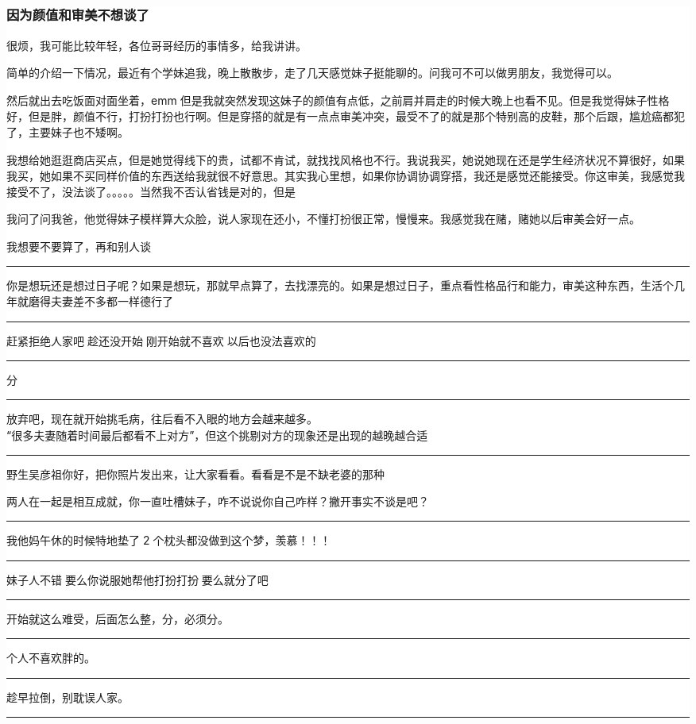### 因为颜值和审美不想谈了

很烦，我可能比较年轻，各位哥哥经历的事情多，给我讲讲。

简单的介绍一下情况，最近有个学妹追我，晚上散散步，走了几天感觉妹子挺能聊的。问我可不可以做男朋友，我觉得可以。

然后就出去吃饭面对面坐着，emm 但是我就突然发现这妹子的颜值有点低，之前肩并肩走的时候大晚上也看不见。但是我觉得妹子性格好，但是胖，颜值不行，打扮打扮也行啊。但是穿搭的就是有一点点审美冲突，最受不了的就是那个特别高的皮鞋，那个后跟，尴尬癌都犯了，主要妹子也不矮啊。

我想给她逛逛商店买点，但是她觉得线下的贵，试都不肯试，就找找风格也不行。我说我买，她说她现在还是学生经济状况不算很好，如果我买，她如果不买同样价值的东西送给我就很不好意思。其实我心里想，如果你协调协调穿搭，我还是感觉还能接受。你这审美，我感觉我接受不了，没法谈了。。。。。当然我不否认省钱是对的，但是

我问了问我爸，他觉得妹子模样算大众脸，说人家现在还小，不懂打扮很正常，慢慢来。我感觉我在赌，赌她以后审美会好一点。

我想要不要算了，再和别人谈

---------------------------------------------------

你是想玩还是想过日子呢？如果是想玩，那就早点算了，去找漂亮的。如果是想过日子，重点看性格品行和能力，审美这种东西，生活个几年就磨得夫妻差不多都一样德行了

---------------------------------------------------

赶紧拒绝人家吧 趁还没开始 刚开始就不喜欢 以后也没法喜欢的

---------------------------------------------------

分

---------------------------------------------------

放弃吧，现在就开始挑毛病，往后看不入眼的地方会越来越多。  
“很多夫妻随着时间最后都看不上对方”，但这个挑剔对方的现象还是出现的越晚越合适

---------------------------------------------------

野生吴彦祖你好，把你照片发出来，让大家看看。看看是不是不缺老婆的那种

两人在一起是相互成就，你一直吐槽妹子，咋不说说你自己咋样？撇开事实不谈是吧？

---------------------------------------------------

我他妈午休的时候特地垫了 2 个枕头都没做到这个梦，羡慕！！！

---------------------------------------------------

妹子人不错 要么你说服她帮他打扮打扮 要么就分了吧

---------------------------------------------------

开始就这么难受，后面怎么整，分，必须分。

---------------------------------------------------

个人不喜欢胖的。

---------------------------------------------------

趁早拉倒，别耽误人家。

---------------------------------------------------
